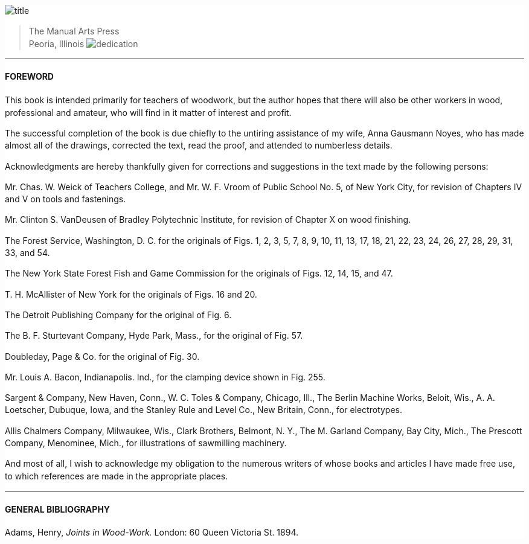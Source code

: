 
![title](images/title-100.png)

> The Manual Arts Press  
> Peoria, Illinois
![dedication](images/dedication-200.png)

---

#### FOREWORD

This book is intended primarily for teachers of woodwork, but the author hopes that there will also be other workers in wood, professional and amateur, who will find in it matter of interest and profit.

The successful completion of the book is due chiefly to the untiring assistance of my wife, Anna Gausmann Noyes, who has made almost all of the drawings, corrected the text, read the proof, and attended to numberless details.

Acknowledgments are hereby thankfully given for corrections and suggestions in the text made by the following persons:

Mr. Chas. W. Weick of Teachers College, and Mr. W. F. Vroom of Public School No. 5, of New York City, for revision of Chapters IV and V on tools and fastenings.

Mr. Clinton S. VanDeusen of Bradley Polytechnic Institute, for revision of Chapter X on wood finishing.

The Forest Service, Washington, D. C. for the originals of Figs. 1, 2, 3, 5, 7, 8, 9, 10, 11, 13, 17, 18, 21, 22, 23, 24, 26, 27, 28, 29, 31, 33, and 54.

The New York State Forest Fish and Game Commission for the originals of Figs. 12, 14, 15, and 47.

T. H. McAllister of New York for the originals of Figs. 16 and 20.

The Detroit Publishing Company for the original of Fig. 6.

The B. F. Sturtevant Company, Hyde Park, Mass., for the original of Fig. 57.

Doubleday, Page & Co. for the original of Fig. 30.

Mr. Louis A. Bacon, Indianapolis. Ind., for the clamping device shown in Fig. 255.

Sargent & Company, New Haven, Conn., W. C. Toles & Company, Chicago, Ill., The Berlin Machine Works, Beloit, Wis., A. A. Loetscher, Dubuque, Iowa, and the Stanley Rule and Level Co., New Britain, Conn., for electrotypes.

Allis Chalmers Company, Milwaukee, Wis., Clark Brothers, Belmont, N. Y., The M. Garland Company, Bay City, Mich., The Prescott Company, Menominee, Mich., for illustrations of sawmilling machinery.

And most of all, I wish to acknowledge my obligation to the numerous writers of whose books and articles I have made free use, to which references are made in the appropriate places.

---

#### GENERAL BIBLIOGRAPHY

Adams, Henry, _Joints in Wood-Work._ London: 60 Queen Victoria St. 1894.
